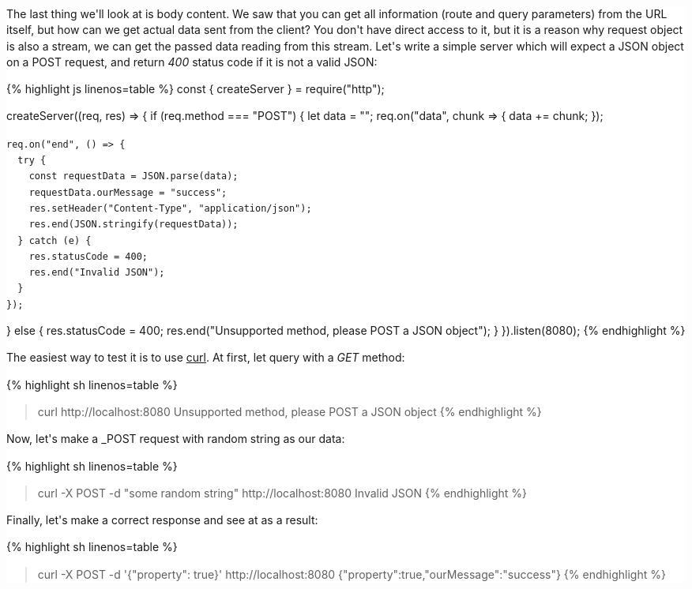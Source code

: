 The last thing we'll look at is body content. We saw that you can get all information (route and query parameters) from the URL itself, but how can we get actual data sent from the client? You don't have direct access to it, but it is a reason why request object is also a stream, we can get the passed data reading from this stream. Let's write a simple server which will expect a JSON object on a POST request, and return _400_ status code if it is not a valid JSON:

{% highlight js linenos=table %}
const { createServer } = require("http");

createServer((req, res) => {
  if (req.method === "POST") {
    let data = "";
    req.on("data", chunk => {
      data += chunk;
    });

    req.on("end", () => {
      try {
        const requestData = JSON.parse(data);
        requestData.ourMessage = "success";
        res.setHeader("Content-Type", "application/json");
        res.end(JSON.stringify(requestData));
      } catch (e) {
        res.statusCode = 400;
        res.end("Invalid JSON");
      }
    });
  } else {
    res.statusCode = 400;
    res.end("Unsupported method, please POST a JSON object");
  }
}).listen(8080);
{% endhighlight %}

The easiest way to test it is to use [curl](https://curl.haxx.se/).
At first, let query with a _GET_ method:

{% highlight sh linenos=table %}
> curl http://localhost:8080
Unsupported method, please POST a JSON object
{% endhighlight %}

Now, let's make a _POST request with random string as our data:

{% highlight sh linenos=table %}
> curl -X POST -d "some random string" http://localhost:8080
Invalid JSON
{% endhighlight %}

Finally, let's make a correct response and see at as a result:

{% highlight sh linenos=table %}
> curl -X POST -d '{"property": true}' http://localhost:8080
{"property":true,"ourMessage":"success"}
{% endhighlight %}
